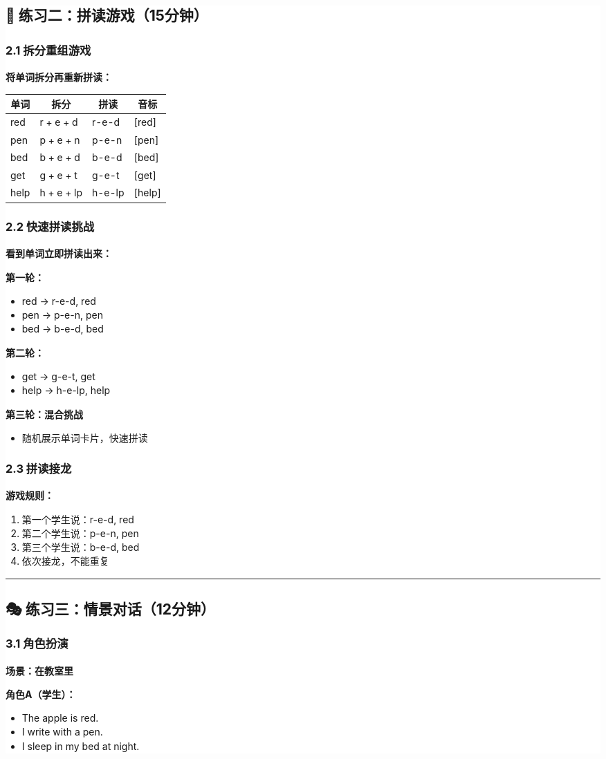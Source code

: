 
## 🎲 练习二：拼读游戏（15分钟）

### 2.1 拆分重组游戏
**将单词拆分再重新拼读：**

| 单词 | 拆分 | 拼读 | 音标 |
|------|------|------|------|
| red | r + e + d | r-e-d | [red] |
| pen | p + e + n | p-e-n | [pen] |
| bed | b + e + d | b-e-d | [bed] |
| get | g + e + t | g-e-t | [ɡet] |
| help | h + e + lp | h-e-lp | [help] |

### 2.2 快速拼读挑战
**看到单词立即拼读出来：**

**第一轮：**
- red → r-e-d, red
- pen → p-e-n, pen
- bed → b-e-d, bed

**第二轮：**
- get → g-e-t, get
- help → h-e-lp, help

**第三轮：混合挑战**
- 随机展示单词卡片，快速拼读

### 2.3 拼读接龙
**游戏规则：**
1. 第一个学生说：r-e-d, red
2. 第二个学生说：p-e-n, pen
3. 第三个学生说：b-e-d, bed
4. 依次接龙，不能重复

---

## 🎭 练习三：情景对话（12分钟）

### 3.1 角色扮演
**场景：在教室里**

**角色A（学生）：**
- The apple is red.
- I write with a pen.
- I sleep in my bed at night.
